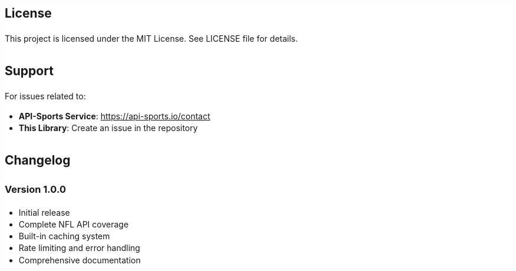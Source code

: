 ## License

This project is licensed under the MIT License. See LICENSE file for details.

## Support

For issues related to:
- **API-Sports Service**: https://api-sports.io/contact
- **This Library**: Create an issue in the repository

## Changelog

### Version 1.0.0
- Initial release
- Complete NFL API coverage
- Built-in caching system
- Rate limiting and error handling
- Comprehensive documentation
